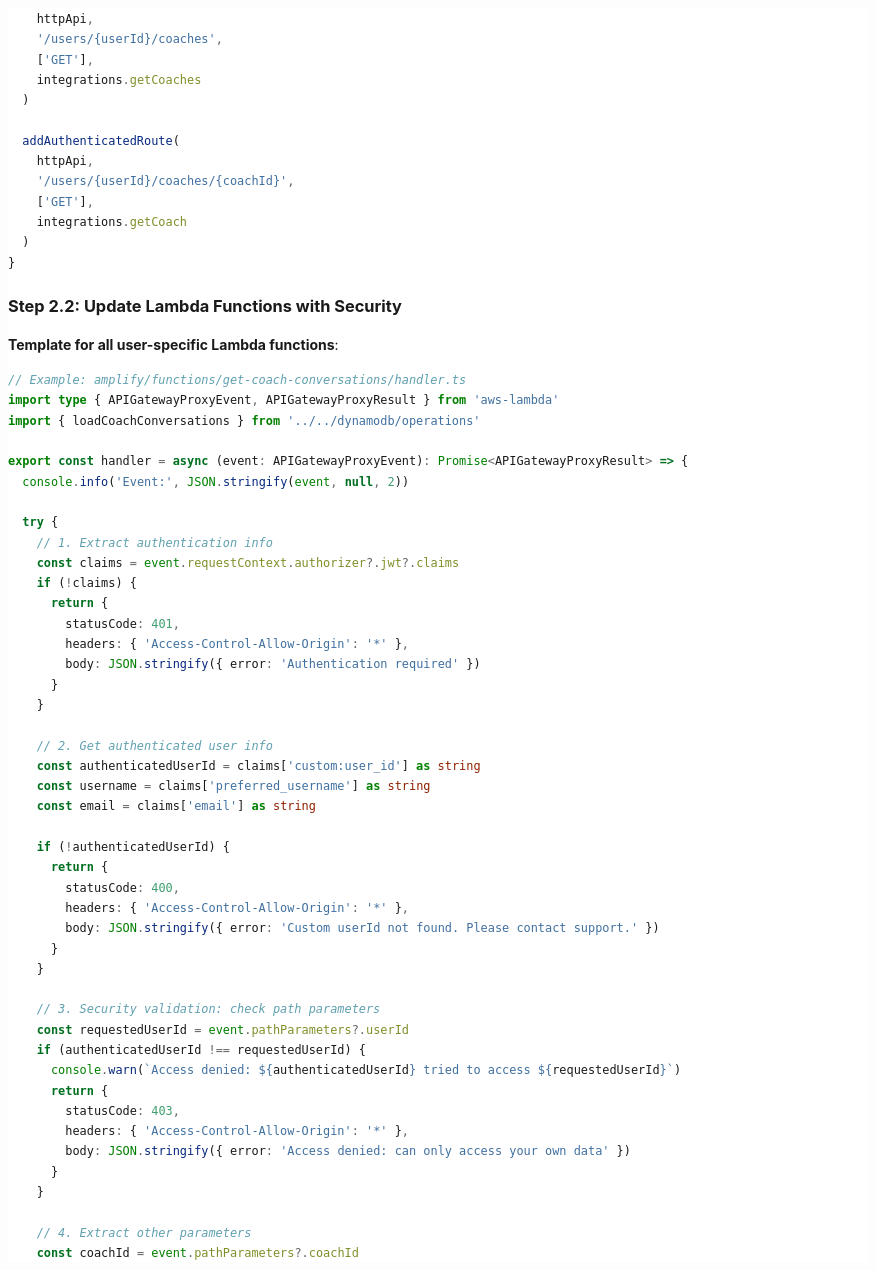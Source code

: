 ```typescript
    httpApi,
    '/users/{userId}/coaches',
    ['GET'],
    integrations.getCoaches
  )

  addAuthenticatedRoute(
    httpApi,
    '/users/{userId}/coaches/{coachId}',
    ['GET'],
    integrations.getCoach
  )
}
```

### Step 2.2: Update Lambda Functions with Security
**Template for all user-specific Lambda functions**:

```typescript
// Example: amplify/functions/get-coach-conversations/handler.ts
import type { APIGatewayProxyEvent, APIGatewayProxyResult } from 'aws-lambda'
import { loadCoachConversations } from '../../dynamodb/operations'

export const handler = async (event: APIGatewayProxyEvent): Promise<APIGatewayProxyResult> => {
  console.info('Event:', JSON.stringify(event, null, 2))

  try {
    // 1. Extract authentication info
    const claims = event.requestContext.authorizer?.jwt?.claims
    if (!claims) {
      return {
        statusCode: 401,
        headers: { 'Access-Control-Allow-Origin': '*' },
        body: JSON.stringify({ error: 'Authentication required' })
      }
    }

    // 2. Get authenticated user info
    const authenticatedUserId = claims['custom:user_id'] as string
    const username = claims['preferred_username'] as string
    const email = claims['email'] as string

    if (!authenticatedUserId) {
      return {
        statusCode: 400,
        headers: { 'Access-Control-Allow-Origin': '*' },
        body: JSON.stringify({ error: 'Custom userId not found. Please contact support.' })
      }
    }

    // 3. Security validation: check path parameters
    const requestedUserId = event.pathParameters?.userId
    if (authenticatedUserId !== requestedUserId) {
      console.warn(`Access denied: ${authenticatedUserId} tried to access ${requestedUserId}`)
      return {
        statusCode: 403,
        headers: { 'Access-Control-Allow-Origin': '*' },
        body: JSON.stringify({ error: 'Access denied: can only access your own data' })
      }
    }

    // 4. Extract other parameters
    const coachId = event.pathParameters?.coachId
```